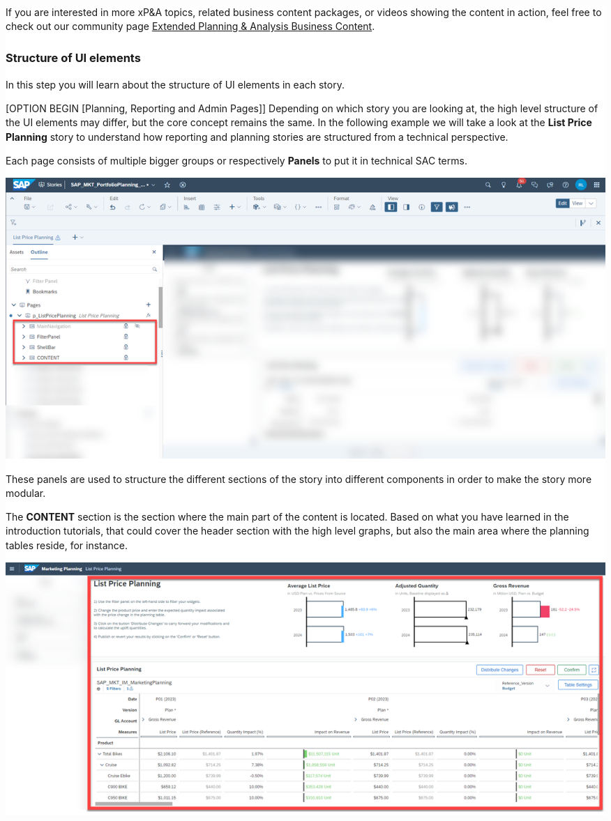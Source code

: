 If you are interested in more xP&A topics, related business content packages, or videos showing the content in action, feel free to check out our community page [Extended Planning & Analysis Business Content](https://community.sap.com/topics/cloud-analytics/planning/content).


### Structure of UI elements
In this step you will learn about the structure of UI elements in each story. 

[OPTION BEGIN [Planning, Reporting and Admin Pages]]
Depending on which story you are looking at, the high level structure of the UI elements may differ, but the core concept remains the same. In the following example we will take a look at the **List Price Planning** story to understand how reporting and planning stories are structured from a technical perspective.

Each page consists of multiple bigger groups or respectively **Panels** to put it in technical SAC terms. 
  
![xp&A Commercial Planning](1/0.png)

These panels are used to structure the different sections of the story into different components in order to make the story more modular. 
  
The **CONTENT** section is the section where the main part of the content is located. Based on what you have learned in the introduction tutorials, that could cover the header section with the high level graphs, but also the main area where the planning tables reside, for instance.
  
![xp&A Commercial Planning](1/1.png)

